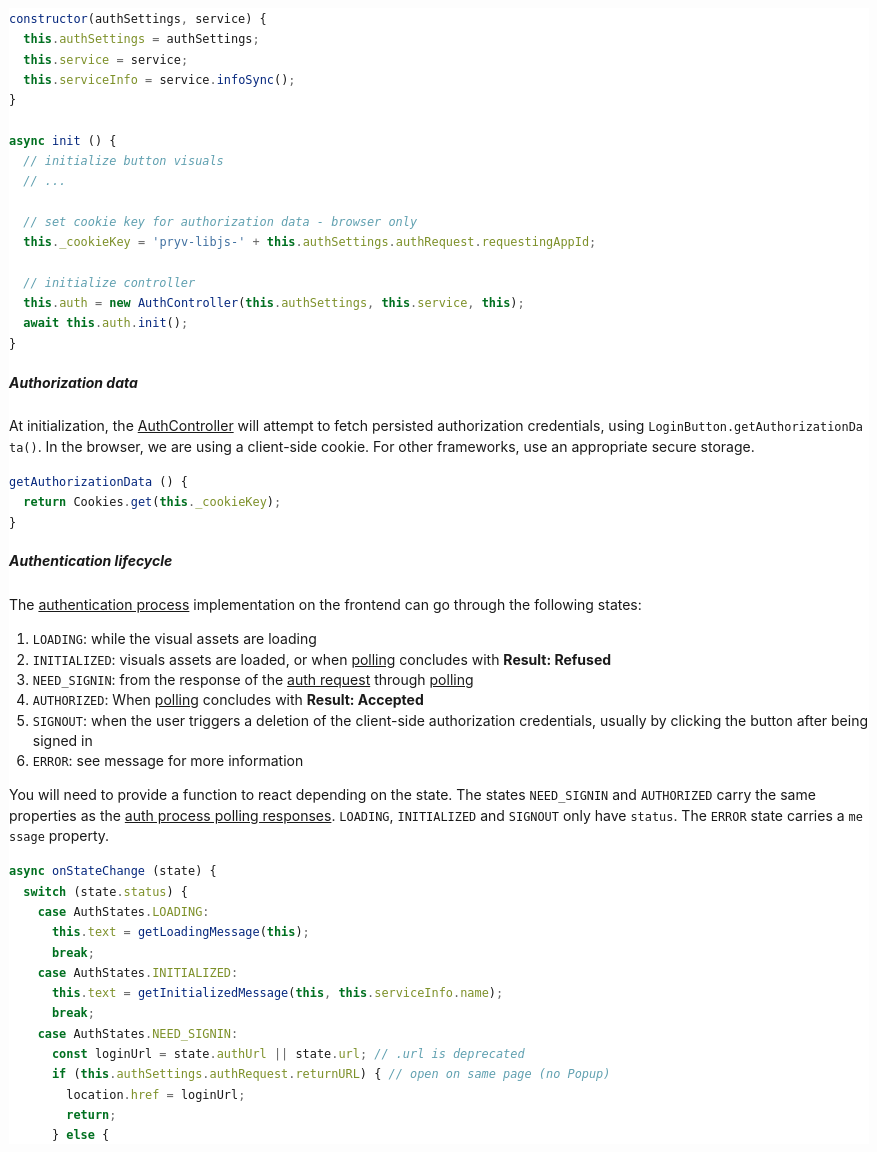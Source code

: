 ```js
constructor(authSettings, service) {
  this.authSettings = authSettings;
  this.service = service;
  this.serviceInfo = service.infoSync();
}

async init () {
  // initialize button visuals
  // ...

  // set cookie key for authorization data - browser only
  this._cookieKey = 'pryv-libjs-' + this.authSettings.authRequest.requestingAppId;

  // initialize controller
  this.auth = new AuthController(this.authSettings, this.service, this);
  await this.auth.init();
}
```

##### Authorization data

At initialization, the [AuthController](src/Auth/AuthController.js) will attempt to fetch persisted authorization credentials, using `LoginButton.getAuthorizationData()`. In the browser, we are using a client-side cookie. For other frameworks, use an appropriate secure storage.

```js
getAuthorizationData () {
  return Cookies.get(this._cookieKey);
}
```

##### Authentication lifecycle

The [authentication process](https://api.pryv.com/reference/#authenticate-your-app) implementation on the frontend can go through the following states:

1. `LOADING`: while the visual assets are loading
2. `INITIALIZED`: visuals assets are loaded, or when [polling](https://api.pryv.com/reference/#poll-request) concludes with **Result: Refused**
3. `NEED_SIGNIN`: from the response of the [auth request](https://api.pryv.com/reference/#auth-request) through [polling](https://api.pryv.com/reference/#poll-request)
4. `AUTHORIZED`: When [polling](https://api.pryv.com/reference/#poll-request) concludes with **Result: Accepted**
5. `SIGNOUT`: when the user triggers a deletion of the client-side authorization credentials, usually by clicking the button after being signed in
6. `ERROR`: see message for more information

You will need to provide a function to react depending on the state. The states `NEED_SIGNIN` and `AUTHORIZED` carry the same properties as the [auth process polling responses](https://api.pryv.com/reference/#poll-request). `LOADING`, `INITIALIZED` and `SIGNOUT` only have `status`. The `ERROR` state carries a `message` property.

```js
async onStateChange (state) {
  switch (state.status) {
    case AuthStates.LOADING:
      this.text = getLoadingMessage(this);
      break;
    case AuthStates.INITIALIZED:
      this.text = getInitializedMessage(this, this.serviceInfo.name);
      break;
    case AuthStates.NEED_SIGNIN:
      const loginUrl = state.authUrl || state.url; // .url is deprecated
      if (this.authSettings.authRequest.returnURL) { // open on same page (no Popup)
        location.href = loginUrl;
        return;
      } else {
```